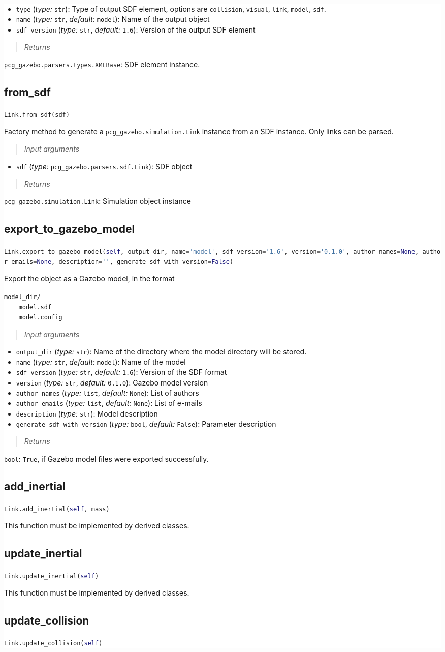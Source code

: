 * `type` (*type:* `str`): Type of output SDF element, options are
`collision`, `visual`, `link`, `model`, `sdf`.
* `name` (*type:* `str`, *default:* `model`): Name of the output object
* `sdf_version` (*type:* `str`, *default:* `1.6`): Version of the output
SDF element

> *Returns*

`pcg_gazebo.parsers.types.XMLBase`: SDF element instance.

## from_sdf
```python
Link.from_sdf(sdf)
```
Factory method to generate a `pcg_gazebo.simulation.Link` instance
from an SDF instance. Only links can be parsed.

> *Input arguments*

* `sdf` (*type:* `pcg_gazebo.parsers.sdf.Link`): SDF object

> *Returns*

`pcg_gazebo.simulation.Link`: Simulation object instance

## export_to_gazebo_model
```python
Link.export_to_gazebo_model(self, output_dir, name='model', sdf_version='1.6', version='0.1.0', author_names=None, author_emails=None, description='', generate_sdf_with_version=False)
```
Export the object as a Gazebo model, in the format

```
model_dir/
    model.sdf
    model.config
```

> *Input arguments*

* `output_dir` (*type:* `str`): Name of the directory where the model
directory will be stored.
* `name` (*type:* `str`, *default:* `model`): Name of the model
* `sdf_version` (*type:* `str`, *default:* `1.6`): Version of the SDF format
* `version` (*type:* `str`, *default:* `0.1.0`): Gazebo model version
* `author_names` (*type:* `list`, *default:* `None`): List of authors
* `author_emails` (*type:* `list`, *default:* `None`): List of e-mails
* `description` (*type:* `str`): Model description
* `generate_sdf_with_version` (*type:* `bool`, *default:* `False`): Parameter description

> *Returns*

`bool`: `True`, if Gazebo model files were exported successfully.

## add_inertial
```python
Link.add_inertial(self, mass)
```
This function must be implemented by derived classes.
## update_inertial
```python
Link.update_inertial(self)
```
This function must be implemented by derived classes.
## update_collision
```python
Link.update_collision(self)
```